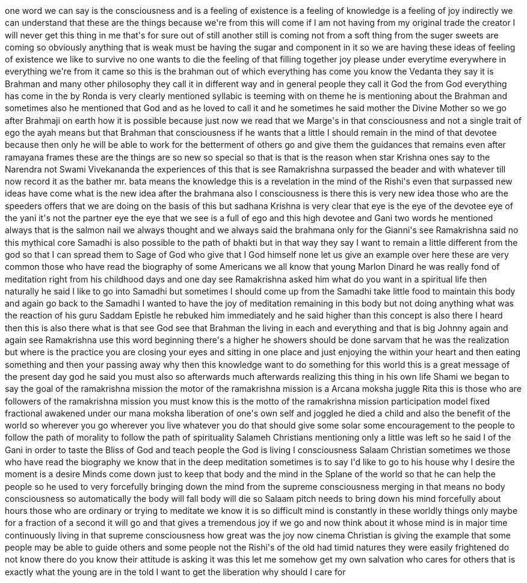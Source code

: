one word we can say is the consciousness and is a feeling of existence is a feeling of knowledge is a feeling of joy indirectly we can understand that these are the things because we're from this will come if I am not having from my original trade the creator I will never get this thing in me that's for sure out of still another still is coming not from a soft thing from the suger sweets are coming so obviously anything that is weak must be having the sugar and component in it so we are having these ideas of feeling of existence we like to survive no one wants to die the feeling of that filling together joy please under everytime everywhere in everything we're from it came so this is the brahman out of which everything has come you know the Vedanta they say it is Brahman and many other philosophy they call it in different way and in general people they call it God the from God everything has come in the by Ronda is very clearly mentioned syllabic is teeming with on theme he is mentioning about the Brahman and sometimes also he mentioned that God and as he loved to call it and he sometimes he said mother the Divine Mother so we go after Brahmaji on earth how it is possible because just now we read that we Marge's in that consciousness and not a single trait of ego the ayah means but that Brahman that consciousness if he wants that a little I should remain in the mind of that devotee because then only he will be able to work for the betterment of others go and give them the guidances that remains even after ramayana frames these are the things are so new so special so that is that is the reason when star Krishna ones say to the Narendra not Swami Vivekananda the experiences of this that is see Ramakrishna surpassed the beader and with whatever till now record it as the bather mr. bata means the knowledge this is a revelation in the mind of the Rishi's even that surpassed new ideas have come what is the new idea after the brahmana also I consciousness is there this is very new idea those who are the speeders offers that we are doing on the basis of this but sadhana Krishna is very clear that eye is the eye of the devotee eye of the yani it's not the partner eye the eye that we see is a full of ego and this high devotee and Gani two words he mentioned always that is the salmon nail we always thought and we always said the brahmana only for the Gianni's see Ramakrishna said no this mythical core Samadhi is also possible to the path of bhakti but in that way they say I want to remain a little different from the god so that I can spread them to Sage of God who give that I God himself none let us give an example over here these are very common those who have read the biography of some Americans we all know that young Marlon Dinard he was really fond of meditation right from his childhood days and one day see Ramakrishna asked him what do you want in a spiritual life then naturally he said I like to go into Samadhi but sometimes I should come up from the Samadhi take little food to maintain this body and again go back to the Samadhi I wanted to have the joy of meditation remaining in this body but not doing anything what was the reaction of his guru Saddam Epistle he rebuked him immediately and he said higher than this concept is also there I heard then this is also there what is that see God see that Brahman the living in each and everything and that is big Johnny again and again see Ramakrishna use this word beginning there's a higher he showers should be done sarvam that he was the realization but where is the practice you are closing your eyes and sitting in one place and just enjoying the within your heart and then eating something and then your passing away why then this knowledge want to do something for this world this is a great message of the present day god he said you must also so afterwards much afterwards realizing this thing in his own life Shami we began to say the goal of the ramakrishna mission the motor of the ramakrishna mission is a Arcana moksha juggle Rita this is those who are followers of the ramakrishna mission you must know this is the motto of the ramakrishna mission participation model fixed fractional awakened under our mana moksha liberation of one's own self and joggled he died a child and also the benefit of the world so wherever you go wherever you live whatever you do that should give some solar some encouragement to the people to follow the path of morality to follow the path of spirituality Salameh Christians mentioning only a little was left so he said I of the Gani in order to taste the Bliss of God and teach people the God is living I consciousness Salaam Christian sometimes we those who have read the biography we know that in the deep meditation sometimes is to say I'd like to go to his house why I desire the moment is a desire Minds come down just to keep that body and the mind in the Splane of the world so that he can help the people so he used to very forcefully bringing down the mind from the supreme consciousness merging in that means no body consciousness so automatically the body will fall body will die so Salaam pitch needs to bring down his mind forcefully about hours those who are ordinary or trying to meditate we know it is so difficult mind is constantly in these worldly things only maybe for a fraction of a second it will go and that gives a tremendous joy if we go and now think about it whose mind is in major time continuously living in that supreme consciousness how great was the joy now cinema Christian is giving the example that some people may be able to guide others and some people not the Rishi's of the old had timid natures they were easily frightened do not know there do you know their attitude is asking it was this let me somehow get my own salvation who cares for others that is exactly what the young are in the told I want to get the liberation why should I care for
